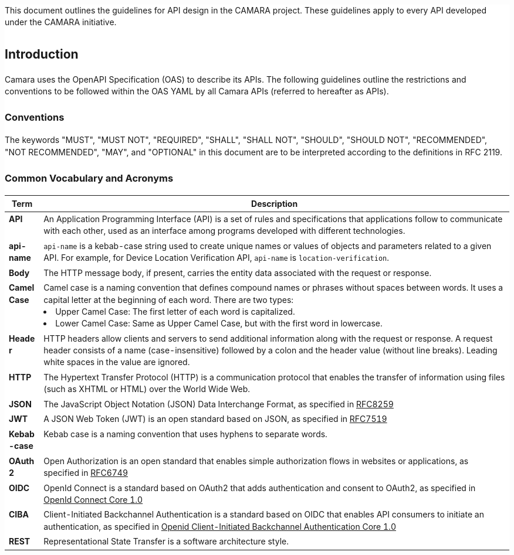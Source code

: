 
This document outlines the guidelines for API design in the CAMARA project. These guidelines apply to every API developed under the CAMARA initiative.


## Introduction
Camara uses the OpenAPI Specification (OAS) to describe its APIs. The following guidelines outline the restrictions and conventions to be followed within the OAS YAML by all Camara APIs (referred to hereafter as APIs).


### Conventions

The keywords "MUST", "MUST NOT", "REQUIRED", "SHALL", "SHALL NOT", "SHOULD", "SHOULD NOT", "RECOMMENDED", "NOT RECOMMENDED", "MAY", and "OPTIONAL" in this document are to be interpreted according to the definitions in RFC 2119.



### Common Vocabulary and Acronyms

| **Term**       | Description                                                                                                                                                                                                                                                                                                                                         |
|----------------|-----------------------------------------------------------------------------------------------------------------------------------------------------------------------------------------------------------------------------------------------------------------------------------------------------------------------------------------------------| 
| **API**        | An Application Programming Interface (API) is a set of rules and specifications that applications follow to communicate with each other, used as an interface among programs developed with different technologies.                                                                                                                                          |
| **api-name**    | `api-name` is a kebab-case string used to create unique names or values of objects and parameters related to a given API. For example, for Device Location Verification API, `api-name` is `location-verification`.|
| **Body**       | The HTTP message body, if present, carries the entity data associated with the request or response.                                                                                                    |
| **Camel Case** | Camel case is a naming convention that defines compound names or phrases without spaces between words. It uses a capital letter at the beginning of each word. There are two types:<li>Upper Camel Case: The first letter of each word is capitalized.</li><li>Lower Camel Case: Same as Upper Camel Case, but with the first word in lowercase.</li> |
| **Header**     | HTTP headers allow clients and servers to send additional information along with the request or response. A request header consists of a name (case-insensitive) followed by a colon and the header value (without line breaks). Leading white spaces in the value are ignored.                                                               |
| **HTTP**       | The Hypertext Transfer Protocol (HTTP) is a communication protocol that enables the transfer of information using files (such as XHTML or HTML) over the World Wide Web.                                                                                                                                                                                                   |
| **JSON**       | The JavaScript Object Notation (JSON) Data Interchange Format, as specified in [RFC8259](https://datatracker.ietf.org/doc/html/rfc8259)                                                                                                                                                                                                                              |
| **JWT**        | A JSON Web Token (JWT) is an open standard based on JSON, as specified in [RFC7519](https://datatracker.ietf.org/doc/html/rfc7519)                                                                                                                                                                                                                                     |
| **Kebab-case** | Kebab case is a naming convention that uses hyphens to separate words.                                                                                                                                                                                                                                                                      |
| **OAuth2**     | Open Authorization is an open standard that enables simple authorization flows in websites or applications, as specified in [RFC6749](https://datatracker.ietf.org/doc/html/rfc6749)                                                                                                                                                                      |
| **OIDC**       | OpenId Connect is a standard based on OAuth2 that adds authentication and consent to OAuth2, as specified in [OpenId Connect Core 1.0](https://openid.net/specs/openid-connect-core-1_0.html)                                                                                                                                 |
| **CIBA**       | Client-Initiated Backchannel Authentication is a standard based on OIDC that enables API consumers to initiate an authentication, as specified in [Openid Client-Initiated Backchannel Authentication Core 1.0](https://openid.net/specs/openid-client-initiated-backchannel-authentication-core-1_0.html) |
| **REST**       | Representational State Transfer is a software architecture style.                                                                                                                                                                                                                                                                                                                    |